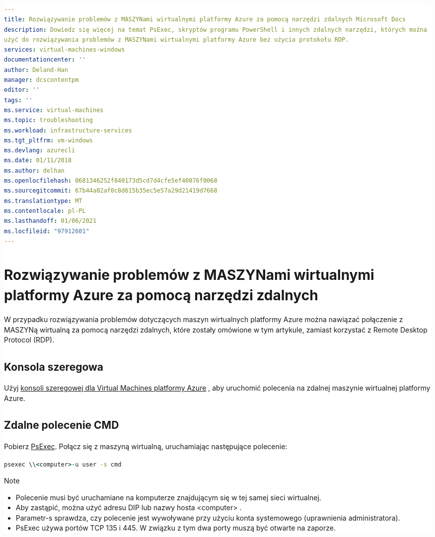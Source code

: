 ```yaml
---
title: Rozwiązywanie problemów z MASZYNami wirtualnymi platformy Azure za pomocą narzędzi zdalnych Microsoft Docs
description: Dowiedz się więcej na temat PsExec, skryptów programu PowerShell i innych zdalnych narzędzi, których można użyć do rozwiązywania problemów z MASZYNami wirtualnymi platformy Azure bez użycia protokołu RDP.
services: virtual-machines-windows
documentationcenter: ''
author: Deland-Han
manager: dcscontentpm
editor: ''
tags: ''
ms.service: virtual-machines
ms.topic: troubleshooting
ms.workload: infrastructure-services
ms.tgt_pltfrm: vm-windows
ms.devlang: azurecli
ms.date: 01/11/2018
ms.author: delhan
ms.openlocfilehash: 0681346252f840173d5cd7d4cfe5ef40076f0068
ms.sourcegitcommit: 67b44a02af0c8d615b35ec5e57a29d21419d7668
ms.translationtype: MT
ms.contentlocale: pl-PL
ms.lasthandoff: 01/06/2021
ms.locfileid: "97912601"
---
```

# <a name="use-remote-tools-to-troubleshoot-azure-vm-issues"></a>Rozwiązywanie problemów z MASZYNami wirtualnymi platformy Azure za pomocą narzędzi zdalnych

W przypadku rozwiązywania problemów dotyczących maszyn wirtualnych platformy Azure można nawiązać połączenie z MASZYNą wirtualną za pomocą narzędzi zdalnych, które zostały omówione w tym artykule, zamiast korzystać z Remote Desktop Protocol (RDP).

## <a name="serial-console"></a>Konsola szeregowa

Użyj [konsoli szeregowej dla Virtual Machines platformy Azure](serial-console-windows.md) , aby uruchomić polecenia na zdalnej maszynie wirtualnej platformy Azure.

## <a name="remote-cmd"></a>Zdalne polecenie CMD

Pobierz [PsExec](/sysinternals/downloads/psexec). Połącz się z maszyną wirtualną, uruchamiając następujące polecenie:

```cmd
psexec \\<computer>-u user -s cmd
```

>[!NOTE]
>* Polecenie musi być uruchamiane na komputerze znajdującym się w tej samej sieci wirtualnej.
>* Aby zastąpić, można użyć adresu DIP lub nazwy hosta \<computer> .
>* Parametr-s sprawdza, czy polecenie jest wywoływane przy użyciu konta systemowego (uprawnienia administratora).
>* PsExec używa portów TCP 135 i 445. W związku z tym dwa porty muszą być otwarte na zaporze.
